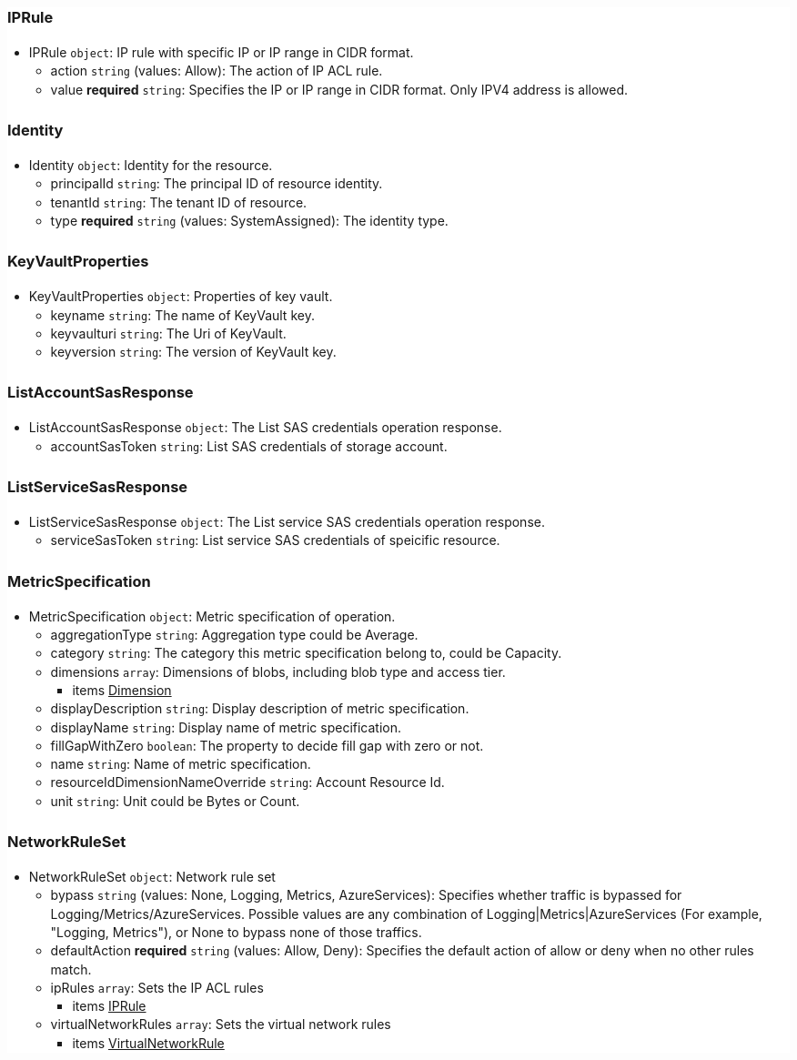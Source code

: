 ### IPRule
* IPRule `object`: IP rule with specific IP or IP range in CIDR format.
  * action `string` (values: Allow): The action of IP ACL rule.
  * value **required** `string`: Specifies the IP or IP range in CIDR format. Only IPV4 address is allowed.

### Identity
* Identity `object`: Identity for the resource.
  * principalId `string`: The principal ID of resource identity.
  * tenantId `string`: The tenant ID of resource.
  * type **required** `string` (values: SystemAssigned): The identity type.

### KeyVaultProperties
* KeyVaultProperties `object`: Properties of key vault.
  * keyname `string`: The name of KeyVault key.
  * keyvaulturi `string`: The Uri of KeyVault.
  * keyversion `string`: The version of KeyVault key.

### ListAccountSasResponse
* ListAccountSasResponse `object`: The List SAS credentials operation response.
  * accountSasToken `string`: List SAS credentials of storage account.

### ListServiceSasResponse
* ListServiceSasResponse `object`: The List service SAS credentials operation response.
  * serviceSasToken `string`: List service SAS credentials of speicific resource.

### MetricSpecification
* MetricSpecification `object`: Metric specification of operation.
  * aggregationType `string`: Aggregation type could be Average.
  * category `string`: The category this metric specification belong to, could be Capacity.
  * dimensions `array`: Dimensions of blobs, including blob type and access tier.
    * items [Dimension](#dimension)
  * displayDescription `string`: Display description of metric specification.
  * displayName `string`: Display name of metric specification.
  * fillGapWithZero `boolean`: The property to decide fill gap with zero or not.
  * name `string`: Name of metric specification.
  * resourceIdDimensionNameOverride `string`: Account Resource Id.
  * unit `string`: Unit could be Bytes or Count.

### NetworkRuleSet
* NetworkRuleSet `object`: Network rule set
  * bypass `string` (values: None, Logging, Metrics, AzureServices): Specifies whether traffic is bypassed for Logging/Metrics/AzureServices. Possible values are any combination of Logging|Metrics|AzureServices (For example, "Logging, Metrics"), or None to bypass none of those traffics.
  * defaultAction **required** `string` (values: Allow, Deny): Specifies the default action of allow or deny when no other rules match.
  * ipRules `array`: Sets the IP ACL rules
    * items [IPRule](#iprule)
  * virtualNetworkRules `array`: Sets the virtual network rules
    * items [VirtualNetworkRule](#virtualnetworkrule)
